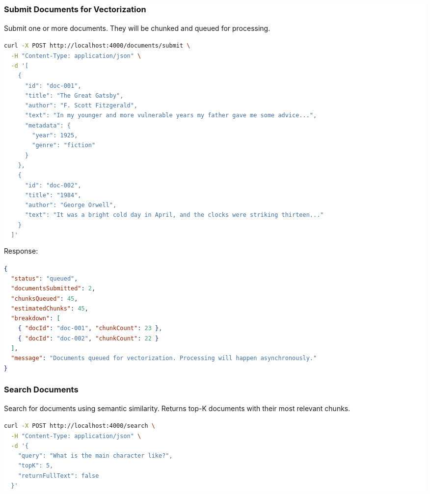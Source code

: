 ### Submit Documents for Vectorization

Submit one or more documents. They will be chunked and queued for processing.

```bash
curl -X POST http://localhost:4000/documents/submit \
  -H "Content-Type: application/json" \
  -d '[
    {
      "id": "doc-001",
      "title": "The Great Gatsby",
      "author": "F. Scott Fitzgerald",
      "text": "In my younger and more vulnerable years my father gave me some advice...",
      "metadata": {
        "year": 1925,
        "genre": "fiction"
      }
    },
    {
      "id": "doc-002",
      "title": "1984",
      "author": "George Orwell",
      "text": "It was a bright cold day in April, and the clocks were striking thirteen..."
    }
  ]'
```

Response:
```json
{
  "status": "queued",
  "documentsSubmitted": 2,
  "chunksQueued": 45,
  "estimatedChunks": 45,
  "breakdown": [
    { "docId": "doc-001", "chunkCount": 23 },
    { "docId": "doc-002", "chunkCount": 22 }
  ],
  "message": "Documents queued for vectorization. Processing will happen asynchronously."
}
```

### Search Documents

Search for documents using semantic similarity. Returns top-K documents with their most relevant chunks.

```bash
curl -X POST http://localhost:4000/search \
  -H "Content-Type: application/json" \
  -d '{
    "query": "What is the main character like?",
    "topK": 5,
    "returnFullText": false
  }'
```
